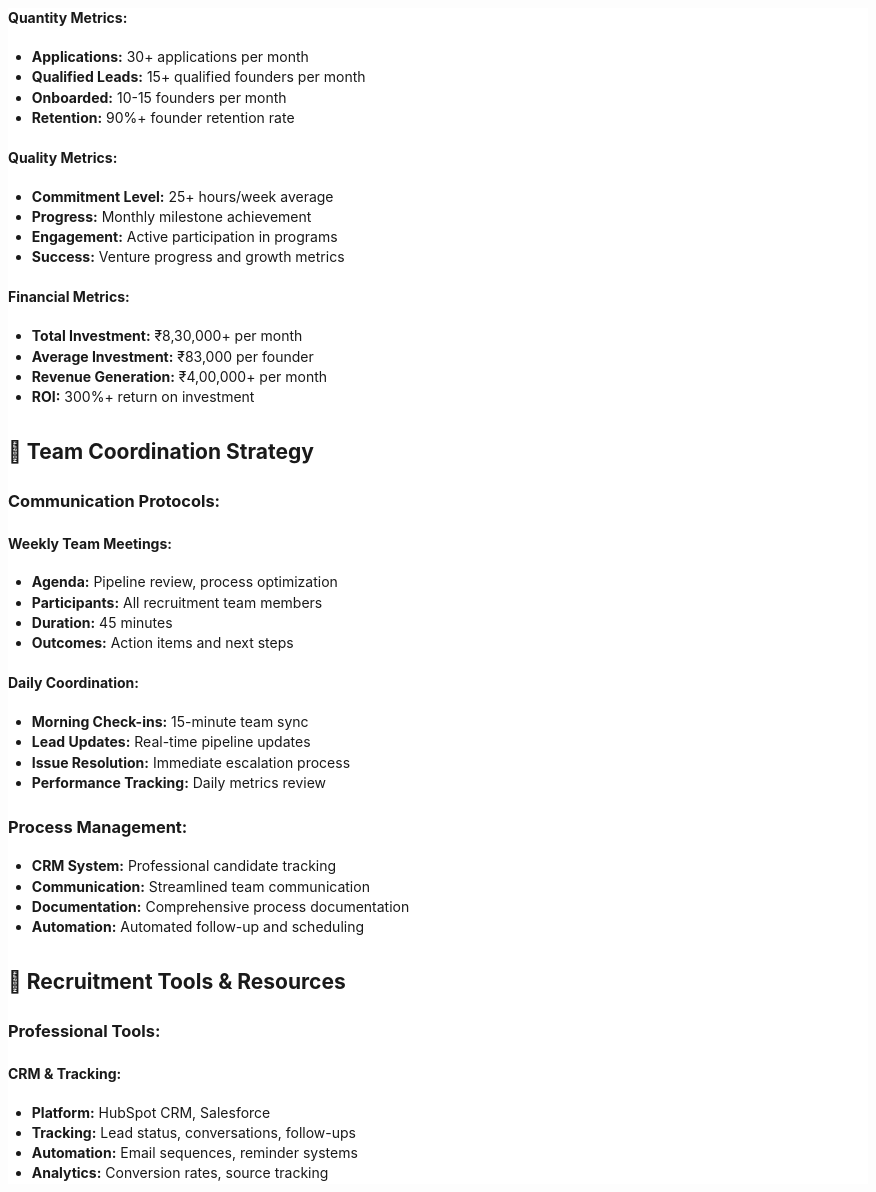 #### **Quantity Metrics:**
- **Applications:** 30+ applications per month
- **Qualified Leads:** 15+ qualified founders per month
- **Onboarded:** 10-15 founders per month
- **Retention:** 90%+ founder retention rate

#### **Quality Metrics:**
- **Commitment Level:** 25+ hours/week average
- **Progress:** Monthly milestone achievement
- **Engagement:** Active participation in programs
- **Success:** Venture progress and growth metrics

#### **Financial Metrics:**
- **Total Investment:** ₹8,30,000+ per month
- **Average Investment:** ₹83,000 per founder
- **Revenue Generation:** ₹4,00,000+ per month
- **ROI:** 300%+ return on investment

## 🚀 **Team Coordination Strategy**

### **Communication Protocols:**

#### **Weekly Team Meetings:**
- **Agenda:** Pipeline review, process optimization
- **Participants:** All recruitment team members
- **Duration:** 45 minutes
- **Outcomes:** Action items and next steps

#### **Daily Coordination:**
- **Morning Check-ins:** 15-minute team sync
- **Lead Updates:** Real-time pipeline updates
- **Issue Resolution:** Immediate escalation process
- **Performance Tracking:** Daily metrics review

### **Process Management:**
- **CRM System:** Professional candidate tracking
- **Communication:** Streamlined team communication
- **Documentation:** Comprehensive process documentation
- **Automation:** Automated follow-up and scheduling

## 🎯 **Recruitment Tools & Resources**

### **Professional Tools:**

#### **CRM & Tracking:**
- **Platform:** HubSpot CRM, Salesforce
- **Tracking:** Lead status, conversations, follow-ups
- **Automation:** Email sequences, reminder systems
- **Analytics:** Conversion rates, source tracking
